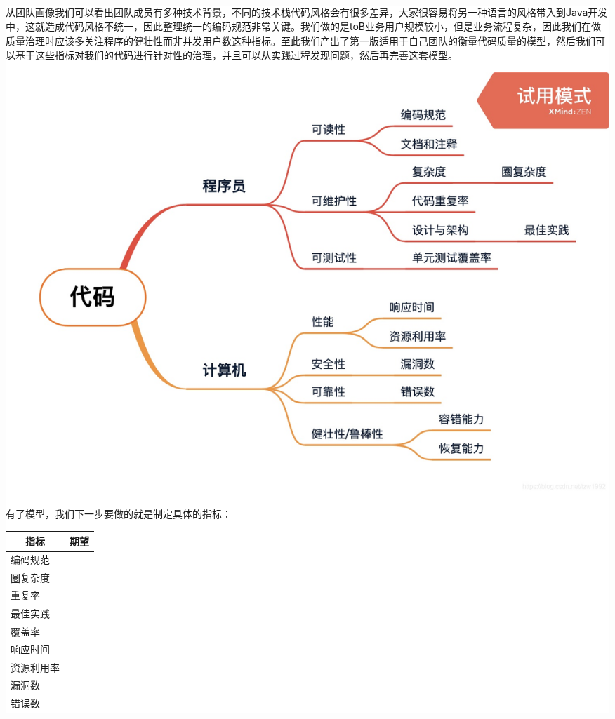 从团队画像我们可以看出团队成员有多种技术背景，不同的技术栈代码风格会有很多差异，大家很容易将另一种语言的风格带入到Java开发中，这就造成代码风格不统一，因此整理统一的编码规范非常关键。我们做的是toB业务用户规模较小，但是业务流程复杂，因此我们在做质量治理时应该多关注程序的健壮性而非并发用户数这种指标。至此我们产出了第一版适用于自己团队的衡量代码质量的模型，然后我们可以基于这些指标对我们的代码进行针对性的治理，并且可以从实践过程发现问题，然后再完善这套模型。

![在这里插入图片描述](./resource/13-3-2.jpg)

有了模型，我们下一步要做的就是制定具体的指标：

| 指标       | 期望 |
| ---------- | ---- |
| 编码规范   |      |
| 圈复杂度   |      |
| 重复率     |      |
| 最佳实践   |      |
| 覆盖率     |      |
| 响应时间   |      |
| 资源利用率 |      |
| 漏洞数     |      |
| 错误数     |      |
